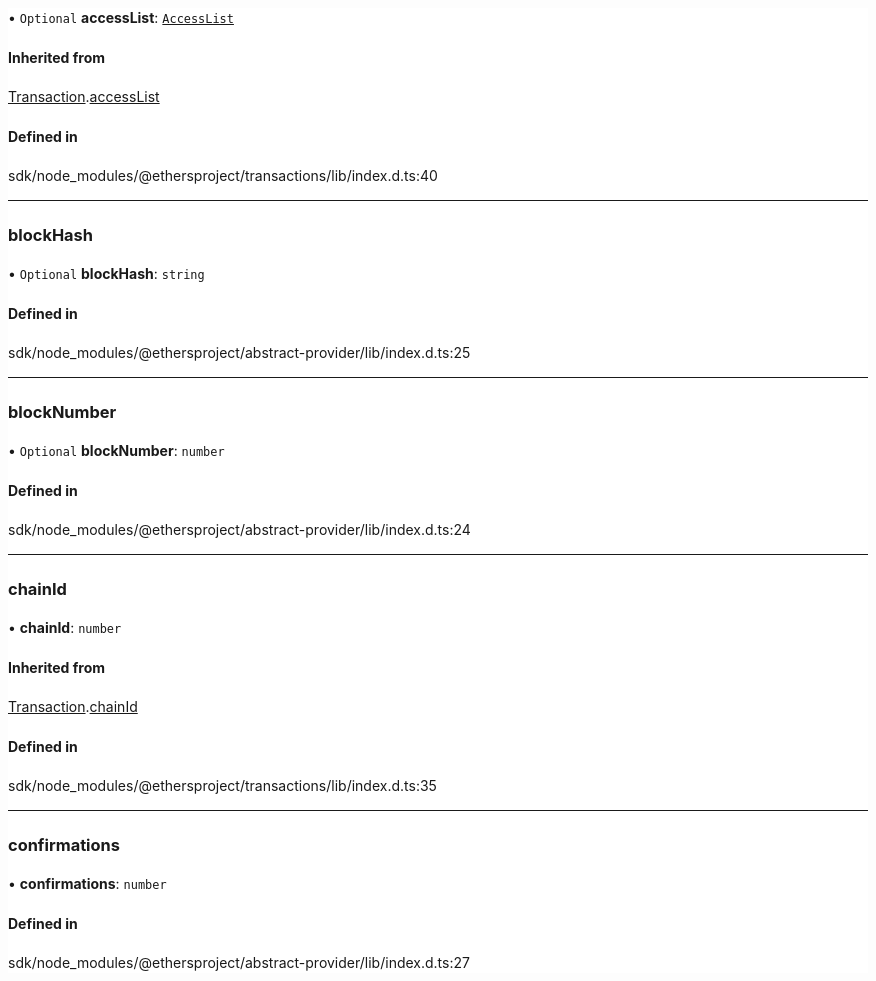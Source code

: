 • `Optional` **accessList**: [`AccessList`](../modules/akashaproject_ui_app_loader._internal_.md#accesslist)

#### Inherited from

[Transaction](akashaproject_ui_app_loader._internal_.Transaction.md).[accessList](akashaproject_ui_app_loader._internal_.Transaction.md#accesslist)

#### Defined in

sdk/node_modules/@ethersproject/transactions/lib/index.d.ts:40

___

### blockHash

• `Optional` **blockHash**: `string`

#### Defined in

sdk/node_modules/@ethersproject/abstract-provider/lib/index.d.ts:25

___

### blockNumber

• `Optional` **blockNumber**: `number`

#### Defined in

sdk/node_modules/@ethersproject/abstract-provider/lib/index.d.ts:24

___

### chainId

• **chainId**: `number`

#### Inherited from

[Transaction](akashaproject_ui_app_loader._internal_.Transaction.md).[chainId](akashaproject_ui_app_loader._internal_.Transaction.md#chainid)

#### Defined in

sdk/node_modules/@ethersproject/transactions/lib/index.d.ts:35

___

### confirmations

• **confirmations**: `number`

#### Defined in

sdk/node_modules/@ethersproject/abstract-provider/lib/index.d.ts:27
